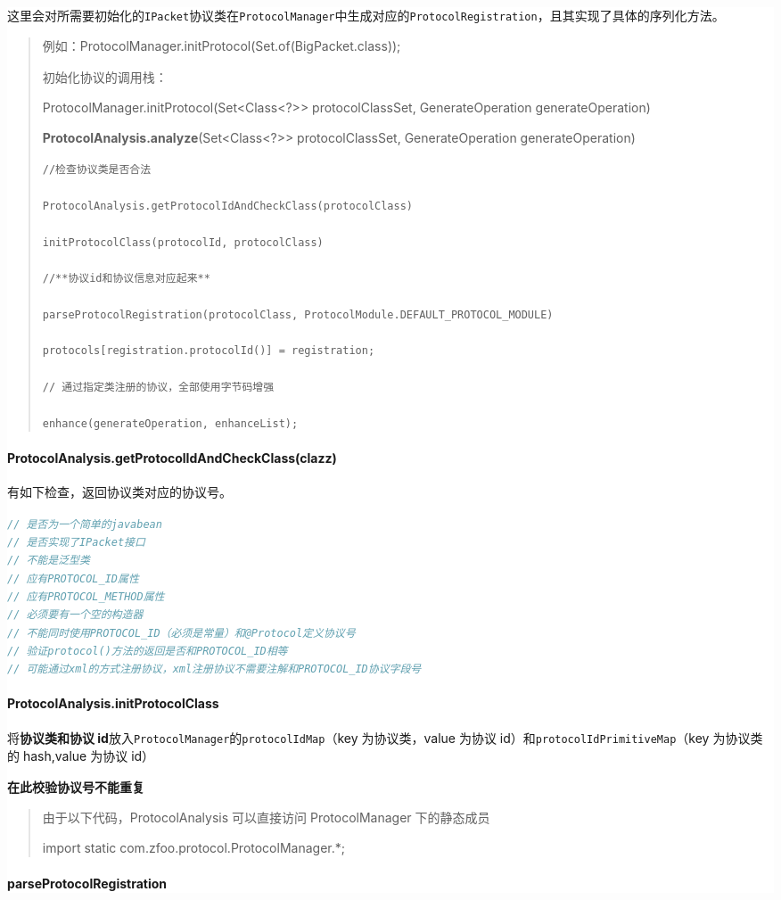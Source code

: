 这里会对所需要初始化的`IPacket`协议类在`ProtocolManager`中生成对应的`ProtocolRegistration`，且其实现了具体的序列化方法。

> 例如：ProtocolManager.initProtocol(Set.of(BigPacket.class));
>
> 初始化协议的调用栈：
>
> ProtocolManager.initProtocol(Set<Class<?>> protocolClassSet, GenerateOperation generateOperation)
>
> **ProtocolAnalysis.analyze**(Set<Class<?>> protocolClassSet, GenerateOperation generateOperation)
>
>     //检查协议类是否合法
>
>     ProtocolAnalysis.getProtocolIdAndCheckClass(protocolClass)
>
>     initProtocolClass(protocolId, protocolClass)
>
>     //**协议id和协议信息对应起来**
>
>     parseProtocolRegistration(protocolClass, ProtocolModule.DEFAULT_PROTOCOL_MODULE)
>
>     protocols[registration.protocolId()] = registration;
>
>     // 通过指定类注册的协议，全部使用字节码增强
>
>     enhance(generateOperation, enhanceList);

#### ProtocolAnalysis.getProtocolIdAndCheckClass(clazz)

有如下检查，返回协议类对应的协议号。

```java
// 是否为一个简单的javabean
// 是否实现了IPacket接口
// 不能是泛型类
// 应有PROTOCOL_ID属性
// 应有PROTOCOL_METHOD属性
// 必须要有一个空的构造器
// 不能同时使用PROTOCOL_ID（必须是常量）和@Protocol定义协议号
// 验证protocol()方法的返回是否和PROTOCOL_ID相等
// 可能通过xml的方式注册协议，xml注册协议不需要注解和PROTOCOL_ID协议字段号
```

#### ProtocolAnalysis.initProtocolClass

将**协议类和协议 id**放入`ProtocolManager`的`protocolIdMap`（key 为协议类，value 为协议 id）和`protocolIdPrimitiveMap`（key 为协议类的 hash,value 为协议 id）

**在此校验协议号不能重复**

> 由于以下代码，ProtocolAnalysis 可以直接访问 ProtocolManager 下的静态成员
>
> import static com.zfoo.protocol.ProtocolManager.\*;

#### parseProtocolRegistration

